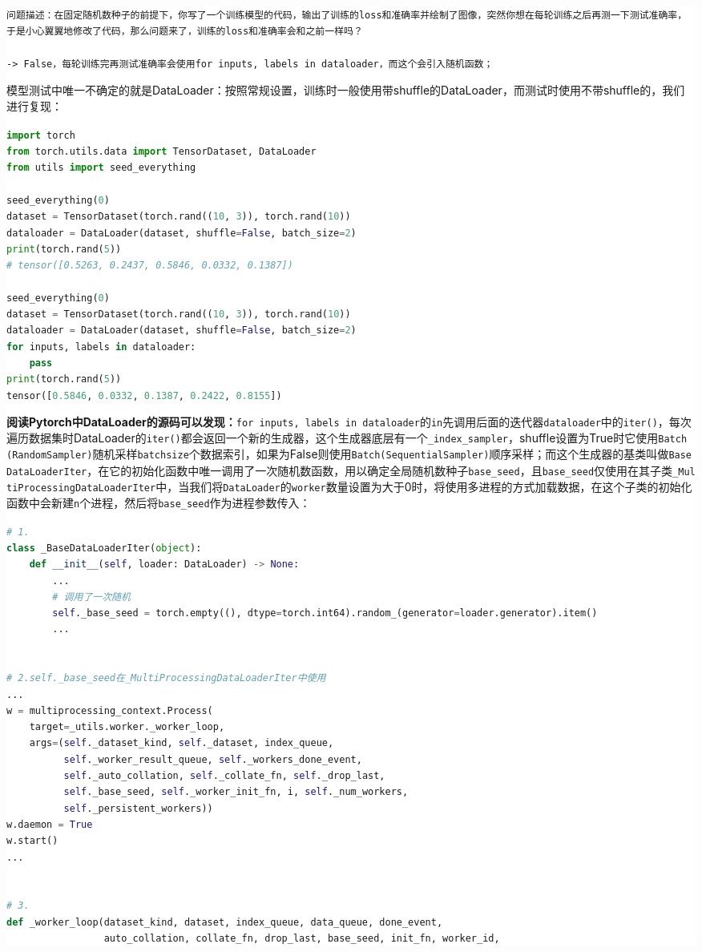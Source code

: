 

```
问题描述：在固定随机数种子的前提下，你写了一个训练模型的代码，输出了训练的loss和准确率并绘制了图像，突然你想在每轮训练之后再测一下测试准确率，于是小心翼翼地修改了代码，那么问题来了，训练的loss和准确率会和之前一样吗？ 

-> False，每轮训练完再测试准确率会使用for inputs, labels in dataloader，而这个会引入随机函数；
```



模型测试中唯一不确定的就是DataLoader：按照常规设置，训练时一般使用带shuffle的DataLoader，而测试时使用不带shuffle的，我们进行复现：

```python
import torch
from torch.utils.data import TensorDataset, DataLoader
from utils import seed_everything

seed_everything(0)
dataset = TensorDataset(torch.rand((10, 3)), torch.rand(10))
dataloader = DataLoader(dataset, shuffle=False, batch_size=2)
print(torch.rand(5))
# tensor([0.5263, 0.2437, 0.5846, 0.0332, 0.1387])

seed_everything(0)
dataset = TensorDataset(torch.rand((10, 3)), torch.rand(10))
dataloader = DataLoader(dataset, shuffle=False, batch_size=2)
for inputs, labels in dataloader:
    pass
print(torch.rand(5))
tensor([0.5846, 0.0332, 0.1387, 0.2422, 0.8155])
```



**阅读Pytorch中DataLoader的源码可以发现：**`for inputs, labels in dataloader`的`in`先调用后面的迭代器`dataloader`中的`iter()`，每次遍历数据集时DataLoader的`iter()`都会返回一个新的生成器，这个生成器底层有一个`_index_sampler`，shuffle设置为True时它使用`Batch(RandomSampler)`随机采样`batchsize`个数据索引，如果为False则使用`Batch(SequentialSampler)`顺序采样；而这个生成器的基类叫做`BaseDataLoaderIter`，在它的初始化函数中唯一调用了一次随机数函数，用以确定全局随机数种子`base_seed`，且`base_seed`仅使用在其子类`_MultiProcessingDataLoaderIter`中，当我们将`DataLoader`的`worker`数量设置为大于0时，将使用多进程的方式加载数据，在这个子类的初始化函数中会新建`n`个进程，然后将`base_seed`作为进程参数传入：

```python
# 1.
class _BaseDataLoaderIter(object):
    def __init__(self, loader: DataLoader) -> None:
        ...
        # 调用了一次随机
        self._base_seed = torch.empty((), dtype=torch.int64).random_(generator=loader.generator).item()
        ...
    
    
# 2.self._base_seed在_MultiProcessingDataLoaderIter中使用      
... 
w = multiprocessing_context.Process(
    target=_utils.worker._worker_loop,
    args=(self._dataset_kind, self._dataset, index_queue,
          self._worker_result_queue, self._workers_done_event,
          self._auto_collation, self._collate_fn, self._drop_last,
          self._base_seed, self._worker_init_fn, i, self._num_workers,
          self._persistent_workers))
w.daemon = True
w.start()
...


# 3.
def _worker_loop(dataset_kind, dataset, index_queue, data_queue, done_event,
                 auto_collation, collate_fn, drop_last, base_seed, init_fn, worker_id,
```